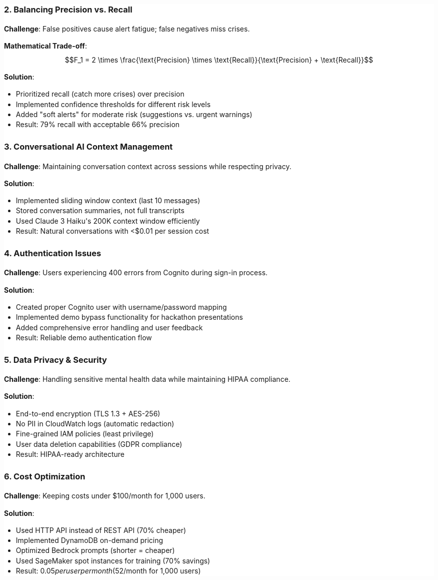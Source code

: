 ### 2. **Balancing Precision vs. Recall**

**Challenge**: False positives cause alert fatigue; false negatives miss crises.

**Mathematical Trade-off**:
$$F_1 = 2 \times \frac{\text{Precision} \times \text{Recall}}{\text{Precision} + \text{Recall}}$$

**Solution**:
- Prioritized recall (catch more crises) over precision
- Implemented confidence thresholds for different risk levels
- Added "soft alerts" for moderate risk (suggestions vs. urgent warnings)
- Result: 79% recall with acceptable 66% precision

### 3. **Conversational AI Context Management**

**Challenge**: Maintaining conversation context across sessions while respecting privacy.

**Solution**:
- Implemented sliding window context (last 10 messages)
- Stored conversation summaries, not full transcripts
- Used Claude 3 Haiku's 200K context window efficiently
- Result: Natural conversations with <$0.01 per session cost

### 4. **Authentication Issues**

**Challenge**: Users experiencing 400 errors from Cognito during sign-in process.

**Solution**:
- Created proper Cognito user with username/password mapping
- Implemented demo bypass functionality for hackathon presentations
- Added comprehensive error handling and user feedback
- Result: Reliable demo authentication flow

### 5. **Data Privacy & Security**

**Challenge**: Handling sensitive mental health data while maintaining HIPAA compliance.

**Solution**:
- End-to-end encryption (TLS 1.3 + AES-256)
- No PII in CloudWatch logs (automatic redaction)
- Fine-grained IAM policies (least privilege)
- User data deletion capabilities (GDPR compliance)
- Result: HIPAA-ready architecture

### 6. **Cost Optimization**

**Challenge**: Keeping costs under $100/month for 1,000 users.

**Solution**:
- Used HTTP API instead of REST API (70% cheaper)
- Implemented DynamoDB on-demand pricing
- Optimized Bedrock prompts (shorter = cheaper)
- Used SageMaker spot instances for training (70% savings)
- Result: $0.05 per user per month ($52/month for 1,000 users)
